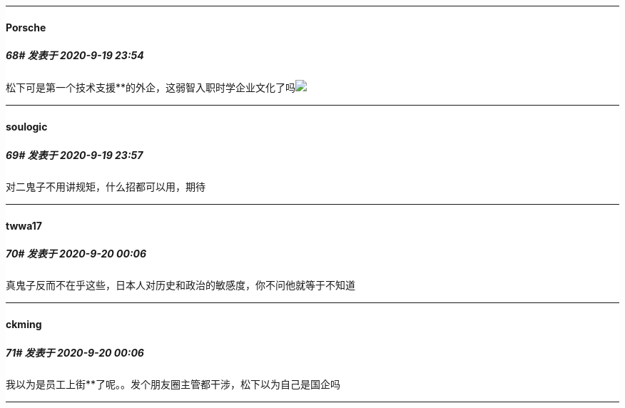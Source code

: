 





*****

####  Porsche  
##### 68#       发表于 2020-9-19 23:54




松下可是第一个技术支援**的外企，这弱智入职时学企业文化了吗<img src="https://static.saraba1st.com/image/smiley/face2017/192.png" referrerpolicy="no-referrer">







*****

####  soulogic  
##### 69#       发表于 2020-9-19 23:57




对二鬼子不用讲规矩，什么招都可以用，期待







*****

####  twwa17  
##### 70#       发表于 2020-9-20 00:06




真鬼子反而不在乎这些，日本人对历史和政治的敏感度，你不问他就等于不知道







*****

####  ckming  
##### 71#       发表于 2020-9-20 00:06




我以为是员工上街**了呢。。发个朋友圈主管都干涉，松下以为自己是国企吗







*****
